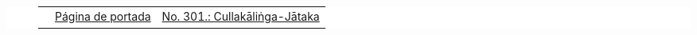 <figure class="table chapter-navigator">
  <table>
    <tbody>
      <tr>
        <td>
        </td>
        <td>
        <a href="/es/book/Buddhism/The_Jakata_Vol_3">
          <span class="mdi mdi-book-open-variant"></span><span class="pl-2">Página de portada</span>
        </a>
        </td>
        <td>
        <a href="/es/book/Buddhism/The_Jakata_Vol_3/301">
          <span class="pr-2">No. 301.: Cullakāliṅga-Jātaka</span><span class="mdi mdi-arrow-right-drop-circle"></span>
        </a>
        </td>
      </tr>
    </tbody>
  </table>
</figure>
